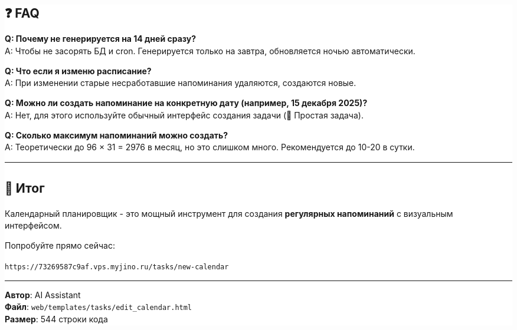 
## ❓ FAQ

**Q: Почему не генерируется на 14 дней сразу?**  
A: Чтобы не засорять БД и cron. Генерируется только на завтра, обновляется ночью автоматически.

**Q: Что если я изменю расписание?**  
A: При изменении старые несработавшие напоминания удаляются, создаются новые.

**Q: Можно ли создать напоминание на конкретную дату (например, 15 декабря 2025)?**  
A: Нет, для этого используйте обычный интерфейс создания задачи (📌 Простая задача).

**Q: Сколько максимум напоминаний можно создать?**  
A: Теоретически до 96 × 31 = 2976 в месяц, но это слишком много. Рекомендуется до 10-20 в сутки.

---

## 🎉 Итог

Календарный планировщик - это мощный инструмент для создания **регулярных напоминаний** с визуальным интерфейсом.

Попробуйте прямо сейчас:
```
https://73269587c9af.vps.myjino.ru/tasks/new-calendar
```

---

**Автор**: AI Assistant  
**Файл**: `web/templates/tasks/edit_calendar.html`  
**Размер**: 544 строки кода
